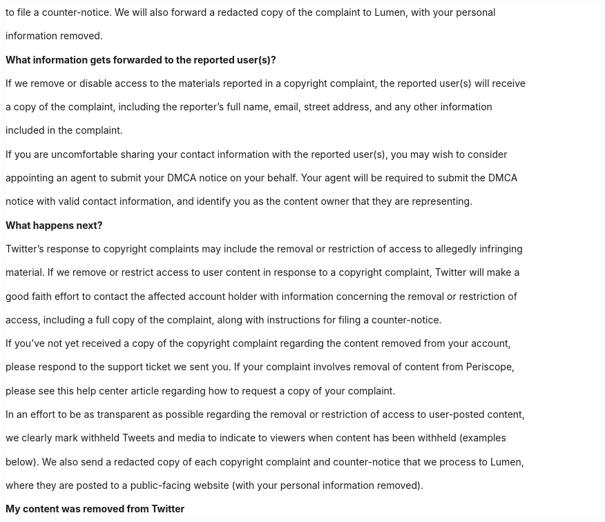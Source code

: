 to file a counter-notice. We will also forward a redacted copy of the complaint to Lumen, with your personal 

information removed. 

**What information gets forwarded to the reported user(s)?** 

If we remove or disable access to the materials reported in a copyright complaint, the reported user(s) will receive 

a copy of the complaint, including the reporter’s full name, email, street address, and any other information 

included in the complaint. 

If you are uncomfortable sharing your contact information with the reported user(s), you may wish to consider 

appointing an agent to submit your DMCA notice on your behalf. Your agent will be required to submit the DMCA 

notice with valid contact information, and identify you as the content owner that they are representing. 

**What happens next?** 

Twitter’s response to copyright complaints may include the removal or restriction of access to allegedly infringing 

material. If we remove or restrict access to user content in response to a copyright complaint, Twitter will make a 

good faith effort to contact the affected account holder with information concerning the removal or restriction of 

access, including a full copy of the complaint, along with instructions for filing a counter-notice. 

If you’ve not yet received a copy of the copyright complaint regarding the content removed from your account, 

please respond to the support ticket we sent you. If your complaint involves removal of content from Periscope, 

please see this help center article regarding how to request a copy of your complaint. 

In an effort to be as transparent as possible regarding the removal or restriction of access to user-posted content, 

we clearly mark withheld Tweets and media to indicate to viewers when content has been withheld (examples 

below). We also send a redacted copy of each copyright complaint and counter-notice that we process to Lumen, 

where they are posted to a public-facing website (with your personal information removed). 

 

 

**My content was removed from Twitter** 
